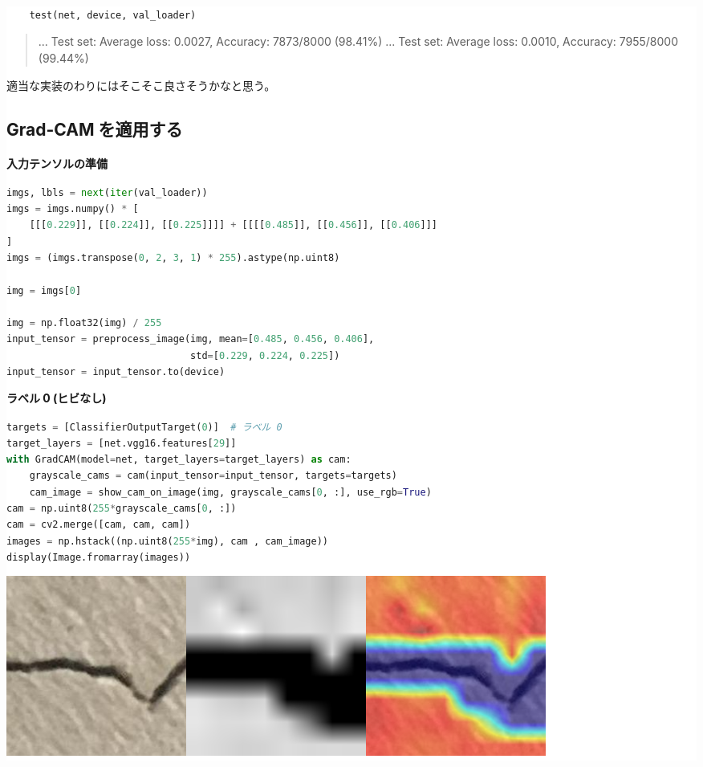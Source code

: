 ```python
    test(net, device, val_loader)
```

> ...
> Test set: Average loss: 0.0027, Accuracy: 7873/8000 (98.41%)
> ...
> Test set: Average loss: 0.0010, Accuracy: 7955/8000 (99.44%)

適当な実装のわりにはそこそこ良さそうかなと思う。

## Grad-CAM を適用する

**入力テンソルの準備**

```python
imgs, lbls = next(iter(val_loader))
imgs = imgs.numpy() * [
    [[[0.229]], [[0.224]], [[0.225]]]] + [[[[0.485]], [[0.456]], [[0.406]]]
]
imgs = (imgs.transpose(0, 2, 3, 1) * 255).astype(np.uint8)

img = imgs[0]

img = np.float32(img) / 255
input_tensor = preprocess_image(img, mean=[0.485, 0.456, 0.406],
                                std=[0.229, 0.224, 0.225])
input_tensor = input_tensor.to(device)
```

**ラベル 0 (ヒビなし)**

```python
targets = [ClassifierOutputTarget(0)]  # ラベル 0
target_layers = [net.vgg16.features[29]]
with GradCAM(model=net, target_layers=target_layers) as cam:
    grayscale_cams = cam(input_tensor=input_tensor, targets=targets)
    cam_image = show_cam_on_image(img, grayscale_cams[0, :], use_rgb=True)
cam = np.uint8(255*grayscale_cams[0, :])
cam = cv2.merge([cam, cam, cam])
images = np.hstack((np.uint8(255*img), cam , cam_image))
display(Image.fromarray(images))
```

![](/images/dwd-grad-cam01/007.png)
